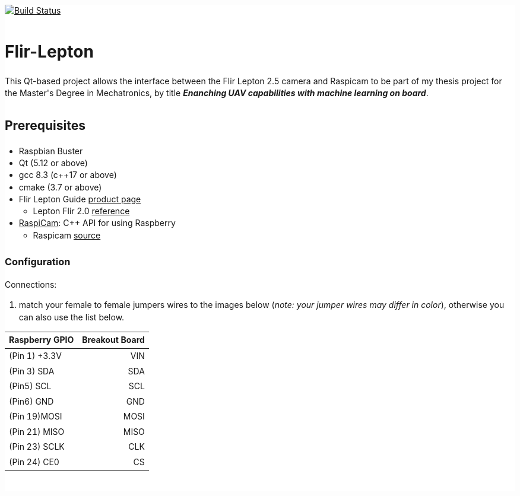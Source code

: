 [![Build Status](https://travis-ci.org/frank1789/Flir-Lepton.svg?branch=master)](https://travis-ci.org/frank1789/Flir-Lepton)

# Flir-Lepton

This Qt-based project allows the interface between the Flir Lepton 2.5 camera
and Raspicam to be part of my thesis project for the Master's Degree in
Mechatronics, by title **_Enanching UAV capabilities with machine learning on
board_**.

## Prerequisites

* Raspbian Buster
* Qt (5.12 or above)
* gcc 8.3 (c++17 or above)
* cmake (3.7 or above)
* Flir Lepton Guide [product page](https://learn.sparkfun.com/tutorials/flir-lepton-hookup-guide)
    +   Lepton Flir 2.0 [reference](https://groupgets.com/manufacturers/flir/products/lepton-2-0)
* [RaspiCam](https://www.uco.es/investiga/grupos/ava/node/40): C++ API for using Raspberry
    + Raspicam [source](https://sourceforge.net/projects/raspicam/files/?)

### Configuration

Connections: 
1.  match your female to female jumpers wires to the images below (_note: your
jumper wires may differ in color_), otherwise you can also use the list below.

<center>

| Raspberry GPIO  | Breakout Board  |
|:----------------|----------------:|
|(Pin 1) +3.3V    |     VIN         |
|(Pin 3) SDA      |     SDA         |
|(Pin5) SCL       |     SCL         |
|(Pin6) GND       |     GND         |
|(Pin 19)MOSI     |     MOSI        |       
|(Pin 21) MISO    |     MISO        |
|(Pin 23) SCLK    |     CLK         |
|(Pin 24) CE0     |     CS          |

</center>
<br>
<div class="row" align="center">
    <div class="column">    